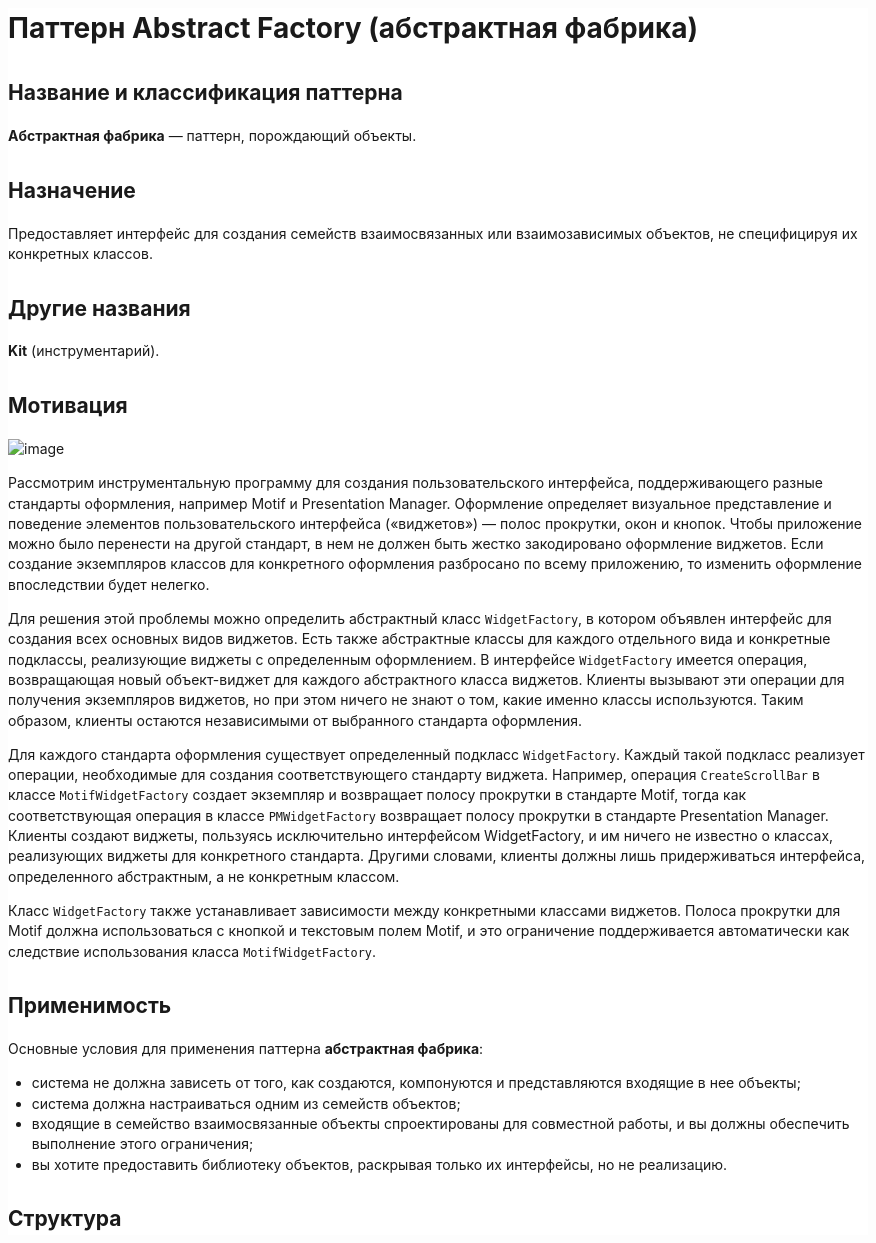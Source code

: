 # Паттерн Abstract Factory (абстрактная фабрика)
## Название и классификация паттерна
**Абстрактная фабрика** — паттерн, порождающий объекты.
## Назначение
Предоставляет интерфейс для создания семейств взаимосвязанных или
взаимозависимых объектов, не специфицируя их конкретных классов.
## Другие названия
**Kit** (инструментарий).
## Мотивация

![image](https://user-images.githubusercontent.com/100960770/167180898-7224abed-8a16-4676-9479-c945b3e9b410.png)

Рассмотрим инструментальную программу для создания пользовательского
интерфейса, поддерживающего разные стандарты оформления, например
Motif и Presentation Manager. Оформление определяет визуальное представление и поведение элементов пользовательского интерфейса («виджетов») — полос прокрутки, окон и кнопок. Чтобы приложение можно было
перенести на другой стандарт, в нем не должен быть жестко закодировано
оформление виджетов. Если создание экземпляров классов для конкретного
оформления разбросано по всему приложению, то изменить оформление
впоследствии будет нелегко.

Для решения этой проблемы можно определить абстрактный класс
`WidgetFactory`, в котором объявлен интерфейс для создания всех основных
видов виджетов. Есть также абстрактные классы для каждого отдельного вида
и конкретные подклассы, реализующие виджеты с определенным оформлением. В интерфейсе `WidgetFactory` имеется операция, возвращающая новый
объект-виджет для каждого абстрактного класса виджетов. Клиенты вызывают
эти операции для получения экземпляров виджетов, но при этом ничего не
знают о том, какие именно классы используются. Таким образом, клиенты
остаются независимыми от выбранного стандарта оформления.

Для каждого стандарта оформления существует определенный подкласс
`WidgetFactory`. Каждый такой подкласс реализует операции, необходимые
для создания соответствующего стандарту виджета. Например, операция
`CreateScrollBar` в классе `MotifWidgetFactory` создает экземпляр и возвращает полосу прокрутки в стандарте Motif, тогда как соответствующая операция в классе `PMWidgetFactory` возвращает полосу прокрутки в стандарте
Presentation Manager. Клиенты создают виджеты, пользуясь исключительно
интерфейсом WidgetFactory, и им ничего не известно о классах, реализующих виджеты для конкретного стандарта. Другими словами, клиенты
должны лишь придерживаться интерфейса, определенного абстрактным,
а не конкретным классом.

Класс `WidgetFactory` также устанавливает зависимости между конкретными
классами виджетов. Полоса прокрутки для Motif должна использоваться
с кнопкой и текстовым полем Motif, и это ограничение поддерживается
автоматически как следствие использования класса `MotifWidgetFactory`.
## Применимость
Основные условия для применения паттерна **абстрактная фабрика**:
*	система не должна зависеть от того, как создаются, компонуются и представляются входящие в нее объекты;
*	система должна настраиваться одним из семейств объектов;
*	входящие в семейство взаимосвязанные объекты спроектированы для совместной работы, и вы должны обеспечить выполнение этого ограничения;
*	вы хотите предоставить библиотеку объектов, раскрывая только их интерфейсы, но не реализацию.
## Структура